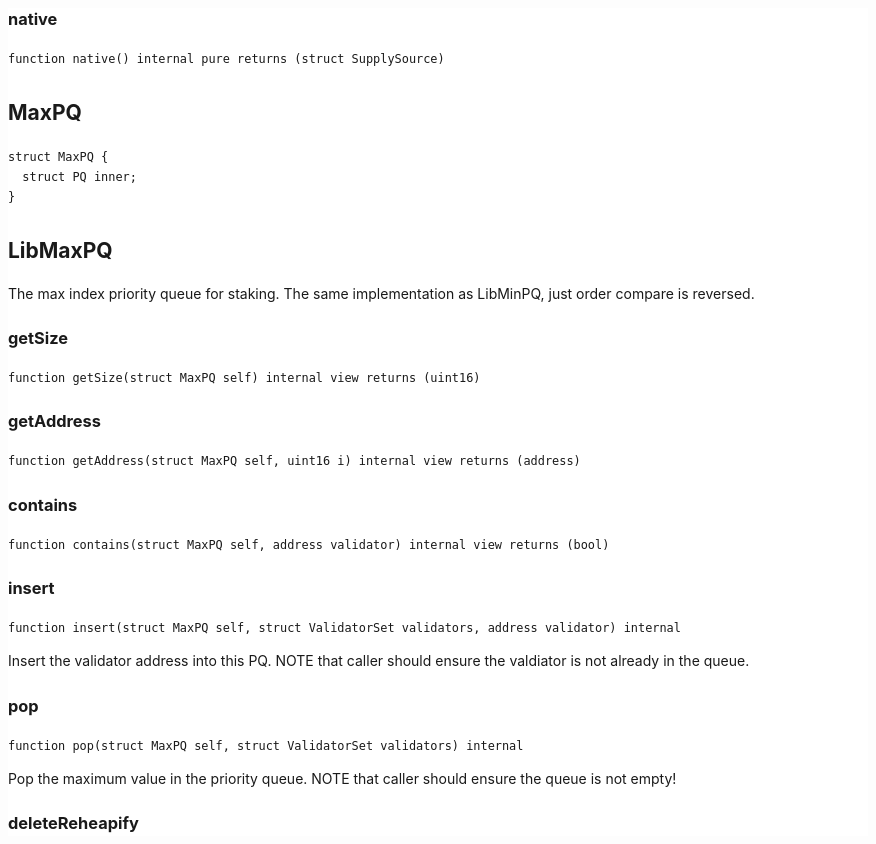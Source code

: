### native

```solidity
function native() internal pure returns (struct SupplySource)
```

## MaxPQ

```solidity
struct MaxPQ {
  struct PQ inner;
}
```

## LibMaxPQ

The max index priority queue for staking. The same implementation as LibMinPQ, just order compare
is reversed.

### getSize

```solidity
function getSize(struct MaxPQ self) internal view returns (uint16)
```

### getAddress

```solidity
function getAddress(struct MaxPQ self, uint16 i) internal view returns (address)
```

### contains

```solidity
function contains(struct MaxPQ self, address validator) internal view returns (bool)
```

### insert

```solidity
function insert(struct MaxPQ self, struct ValidatorSet validators, address validator) internal
```

Insert the validator address into this PQ.
NOTE that caller should ensure the valdiator is not already in the queue.

### pop

```solidity
function pop(struct MaxPQ self, struct ValidatorSet validators) internal
```

Pop the maximum value in the priority queue.
NOTE that caller should ensure the queue is not empty!

### deleteReheapify
